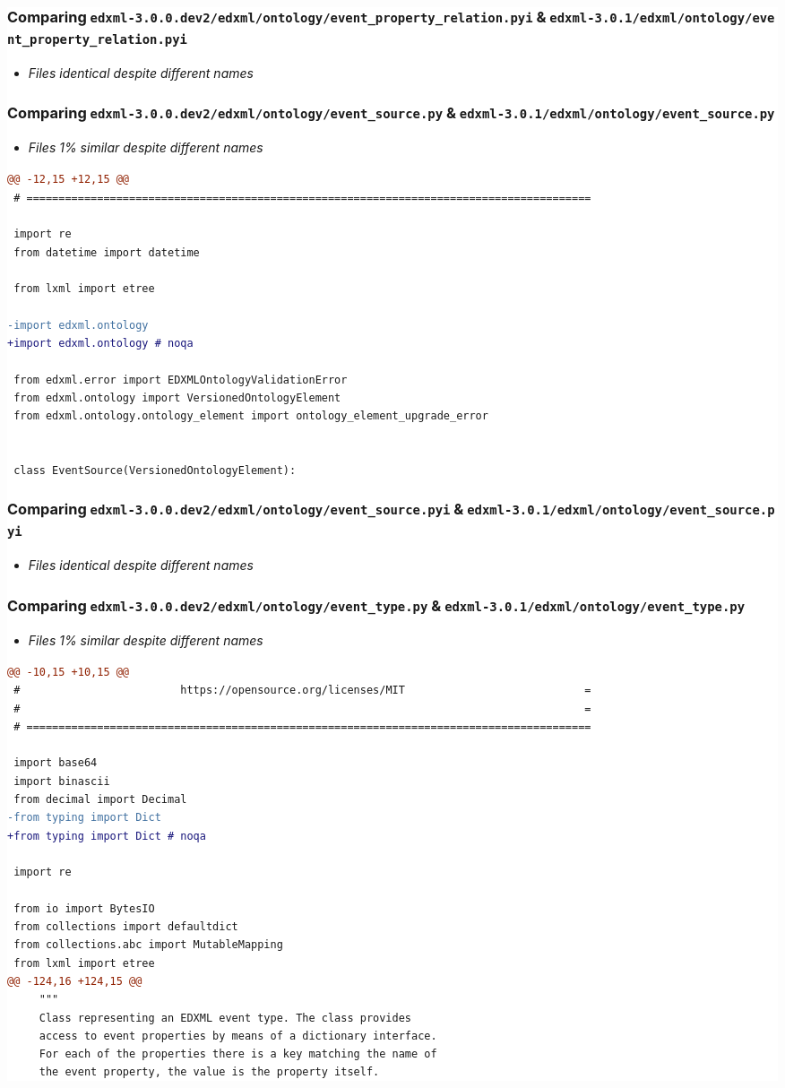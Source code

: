 ### Comparing `edxml-3.0.0.dev2/edxml/ontology/event_property_relation.pyi` & `edxml-3.0.1/edxml/ontology/event_property_relation.pyi`

 * *Files identical despite different names*

### Comparing `edxml-3.0.0.dev2/edxml/ontology/event_source.py` & `edxml-3.0.1/edxml/ontology/event_source.py`

 * *Files 1% similar despite different names*

```diff
@@ -12,15 +12,15 @@
 # ========================================================================================
 
 import re
 from datetime import datetime
 
 from lxml import etree
 
-import edxml.ontology
+import edxml.ontology # noqa
 
 from edxml.error import EDXMLOntologyValidationError
 from edxml.ontology import VersionedOntologyElement
 from edxml.ontology.ontology_element import ontology_element_upgrade_error
 
 
 class EventSource(VersionedOntologyElement):
```

### Comparing `edxml-3.0.0.dev2/edxml/ontology/event_source.pyi` & `edxml-3.0.1/edxml/ontology/event_source.pyi`

 * *Files identical despite different names*

### Comparing `edxml-3.0.0.dev2/edxml/ontology/event_type.py` & `edxml-3.0.1/edxml/ontology/event_type.py`

 * *Files 1% similar despite different names*

```diff
@@ -10,15 +10,15 @@
 #                         https://opensource.org/licenses/MIT                            =
 #                                                                                        =
 # ========================================================================================
 
 import base64
 import binascii
 from decimal import Decimal
-from typing import Dict
+from typing import Dict # noqa
 
 import re
 
 from io import BytesIO
 from collections import defaultdict
 from collections.abc import MutableMapping
 from lxml import etree
@@ -124,16 +124,15 @@
     """
     Class representing an EDXML event type. The class provides
     access to event properties by means of a dictionary interface.
     For each of the properties there is a key matching the name of
     the event property, the value is the property itself.
```